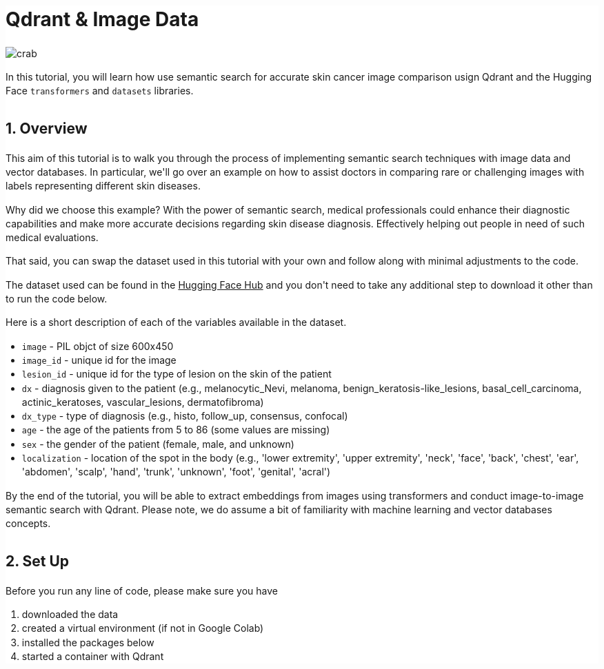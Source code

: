 # Qdrant & Image Data

![crab](../images/crabmera.png)

In this tutorial, you will learn how use semantic search for accurate skin cancer image comparison usign Qdrant and the 
Hugging Face `transformers` and `datasets` libraries.

## 1. Overview

This aim of this tutorial is to walk you through the process of implementing semantic search techniques with image data and
vector databases. In particular, we'll go over an example on how to assist doctors in comparing rare or challenging images 
with labels representing different skin diseases. 

Why did we choose this example? With the power of semantic search, medical professionals could enhance 
their diagnostic capabilities and make more accurate decisions regarding skin disease diagnosis. Effectively helping out 
people in need of such medical evaluations.

That said, you can swap the dataset used in this tutorial with your own and follow along with minimal adjustments to the code. 

The dataset used can be found in the [Hugging Face Hub](https://huggingface.co/datasets/marmal88/skin_cancer) and you don't 
need to take any additional step to download it other than to run the code below.

Here is a short description of each of the variables available in the dataset.
- `image` - PIL objct of size 600x450
- `image_id` - unique id for the image
- `lesion_id` - unique id for the type of lesion on the skin of the patient
- `dx` - diagnosis given to the patient (e.g., melanocytic_Nevi, melanoma, benign_keratosis-like_lesions, basal_cell_carcinoma, 
actinic_keratoses, vascular_lesions, dermatofibroma)
- `dx_type` - type of diagnosis (e.g., histo, follow_up, consensus, confocal)
- `age` - the age of the patients from 5 to 86 (some values are missing)
- `sex` - the gender of the patient (female, male, and unknown)
- `localization` - location of the spot in the body (e.g., 'lower extremity', 'upper extremity', 'neck', 'face', 'back', 
'chest', 'ear', 'abdomen', 'scalp', 'hand', 'trunk', 'unknown', 'foot', 'genital', 'acral')

By the end of the tutorial, you will be able to extract embeddings from images using transformers and conduct image-to-image 
semantic search with Qdrant. Please note, we do assume a bit of familiarity with machine learning and vector databases concepts.

## 2. Set Up

Before you run any line of code, please make sure you have 
1. downloaded the data
2. created a virtual environment (if not in Google Colab)
3. installed the packages below
4. started a container with Qdrant
